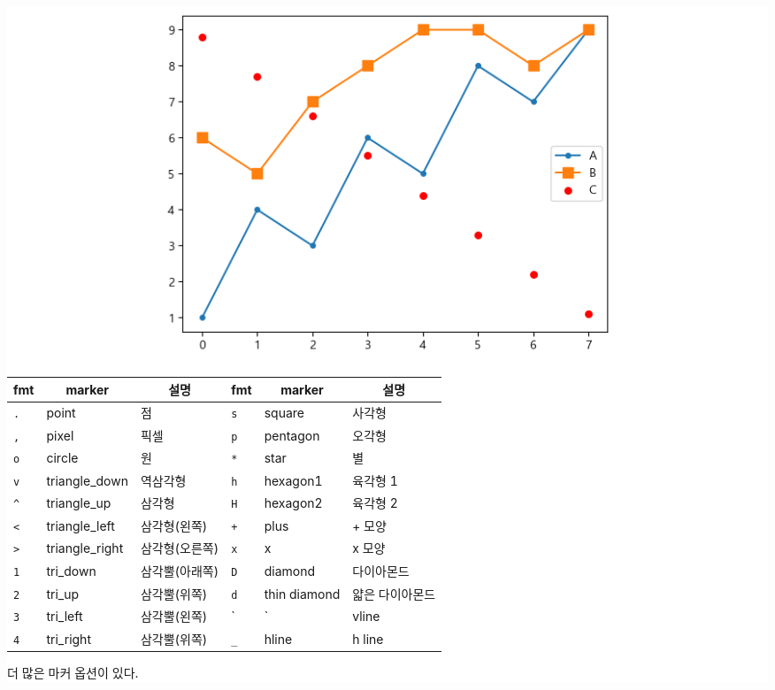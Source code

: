 <center><img src="/public/img/2023-05-12-matplotlib-usage/13.png" width="60%"></center>

fmt | marker | 설명 | fmt | marker | 설명 
-------- | -------- | -------- | -------- | -------- | -------- 
`.` | point          | 점 | `s` | square | 사각형
`,` | pixel          | 픽셀 | `p` | pentagon | 오각형
`o` | circle         | 원 | `*` | star | 별
`v` | triangle_down  | 역삼각형 | `h` | hexagon1 | 육각형 1
`^` | triangle_up    | 삼각형 | `H` | hexagon2 | 육각형 2
`<` | triangle_left  | 삼각형(왼쪽) | `+` | plus | + 모양
`>` | triangle_right | 삼각형(오른쪽) | `x` | x | x 모양
`1` | tri_down       | 삼각뿔(아래쪽) | `D` | diamond | 다이아몬드
`2` | tri_up         | 삼각뿔(위쪽) | `d` | thin diamond | 얇은 다이아몬드
`3` | tri_left       | 삼각뿔(왼쪽) | `|` | vline | v line
`4` | tri_right      | 삼각뿔(위쪽) | `_` | hline | h line


더 많은 마커 옵션이 있다.
